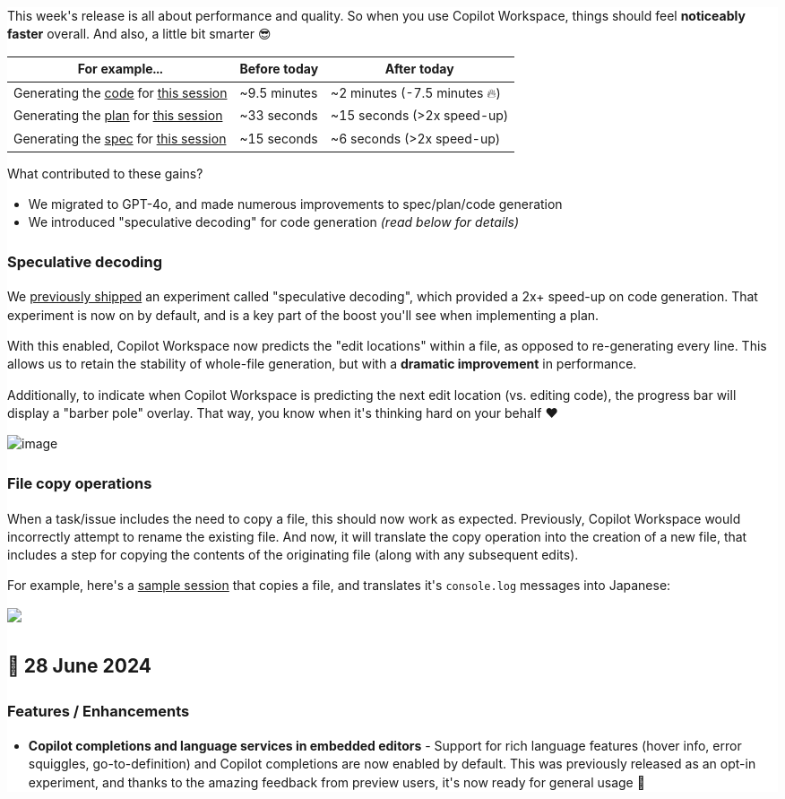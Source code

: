 This week's release is all about performance and quality. So when you use Copilot Workspace, things should feel **noticeably faster** overall. And also, a little bit smarter 😎 

| For example... | Before today | After today |
|-|-|-|
| Generating the <ins>code</ins> for [this session](https://copilot-workspace.githubnext.com/lostintangent/gistpad?shareId=3538ee23-b72f-4681-932a-b293e7418f82) | ~9.5 minutes | ~2 minutes (-7.5 minutes 🔥) |
| Generating the <ins>plan</ins> for [this session](https://copilot-workspace-staging.githubnext.com/altryne/openai-cookbook?shareId=7e46d597-7a68-41d2-b95c-66bdd2b8a4bc) |~33 seconds | ~15 seconds (>2x speed-up) |
| Generating the <ins>spec</ins> for [this session](https://copilot-workspace.githubnext.com/lostintangent/github-security-alerts/issues/10?shareId=7a84f35c-a612-4ea3-ae0f-2505786819ee) | ~15 seconds | ~6 seconds (>2x speed-up) |

What contributed to these gains?

* We migrated to GPT-4o, and made numerous improvements to spec/plan/code generation
* We introduced "speculative decoding" for code generation _(read below for details)_
  
### Speculative decoding

We [previously shipped](https://github.com/githubnext/copilot-workspace-user-manual/blob/main/changes.md#perf-improvements) an experiment called "speculative decoding", which provided a 2x+ speed-up on code generation. That experiment is now on by default, and is a key part of the boost you'll see when implementing a plan.

With this enabled, Copilot Workspace now predicts the "edit locations" within a file, as opposed to re-generating every line. This allows us to retain the stability of whole-file generation, but with a **dramatic improvement** in performance.

Additionally, to indicate when Copilot Workspace is predicting the next edit location (vs. editing code), the progress bar will display a "barber pole" overlay. That way, you know when it's thinking hard on your behalf ❤️

![image](https://github.com/user-attachments/assets/153095d2-8300-4703-8d0a-ae53ba2771fc)

### File copy operations

When a task/issue includes the need to copy a file, this should now work as expected. Previously, Copilot Workspace would incorrectly attempt to rename the existing file. And now, it will translate the copy operation into the creation of a new file, that includes a step for copying the contents of the originating file (along with any subsequent edits).

For example, here's a [sample session](https://copilot-workspace-staging.githubnext.com/githubnext/hello-world?shareId=a071696d-32e6-4428-9b0f-e09dbf61e1aa) that copies a file, and translates it's `console.log` messages into Japanese:

<img src="https://github.com/user-attachments/assets/27d81847-8934-4836-9b8e-95dfb7755f15" width="400px" />

## 📅 28 June 2024

### Features / Enhancements

* **Copilot completions and language services in embedded editors** - Support for rich language features (hover info, error squiggles, go-to-definition) and Copilot completions are now enabled by default. This was previously released as an opt-in experiment, and thanks to the amazing feedback from preview users, it's now ready for general usage 🎉 
